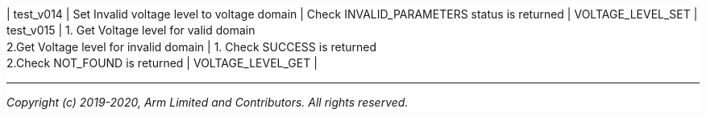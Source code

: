 | test\_v014 | Set Invalid voltage level to voltage domain | Check INVALID\_PARAMETERS status is returned | VOLTAGE\_LEVEL\_SET
| test\_v015 | 1. Get Voltage level for valid domain<br />2.Get Voltage level for invalid domain | 1. Check SUCCESS is returned<br />2.Check NOT\_FOUND is returned | VOLTAGE\_LEVEL\_GET |
- - - - - - - - - - - - - - - - - - - -

_Copyright (c) 2019-2020, Arm Limited and Contributors. All rights reserved._
